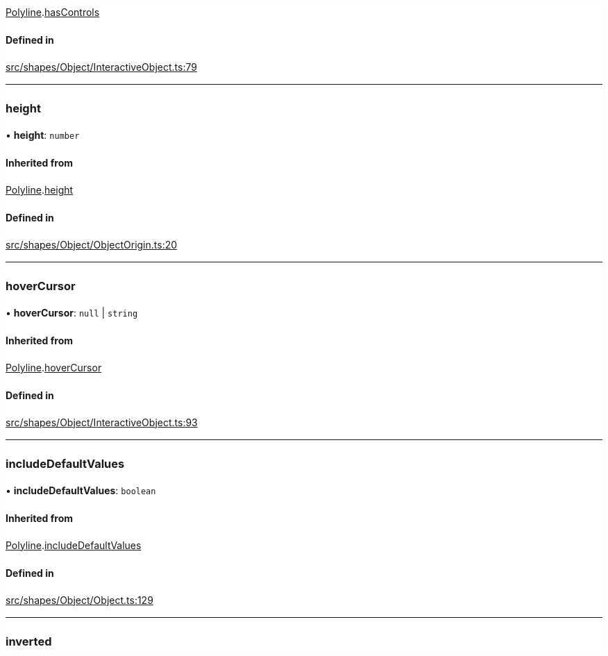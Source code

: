 [Polyline](Polyline.md).[hasControls](Polyline.md#hascontrols)

#### Defined in

[src/shapes/Object/InteractiveObject.ts:79](https://github.com/fabricjs/fabric.js/blob/a4453620e/src/shapes/Object/InteractiveObject.ts#L79)

___

### height

• **height**: `number`

#### Inherited from

[Polyline](Polyline.md).[height](Polyline.md#height)

#### Defined in

[src/shapes/Object/ObjectOrigin.ts:20](https://github.com/fabricjs/fabric.js/blob/a4453620e/src/shapes/Object/ObjectOrigin.ts#L20)

___

### hoverCursor

• **hoverCursor**: ``null`` \| `string`

#### Inherited from

[Polyline](Polyline.md).[hoverCursor](Polyline.md#hovercursor)

#### Defined in

[src/shapes/Object/InteractiveObject.ts:93](https://github.com/fabricjs/fabric.js/blob/a4453620e/src/shapes/Object/InteractiveObject.ts#L93)

___

### includeDefaultValues

• **includeDefaultValues**: `boolean`

#### Inherited from

[Polyline](Polyline.md).[includeDefaultValues](Polyline.md#includedefaultvalues)

#### Defined in

[src/shapes/Object/Object.ts:129](https://github.com/fabricjs/fabric.js/blob/a4453620e/src/shapes/Object/Object.ts#L129)

___

### inverted
